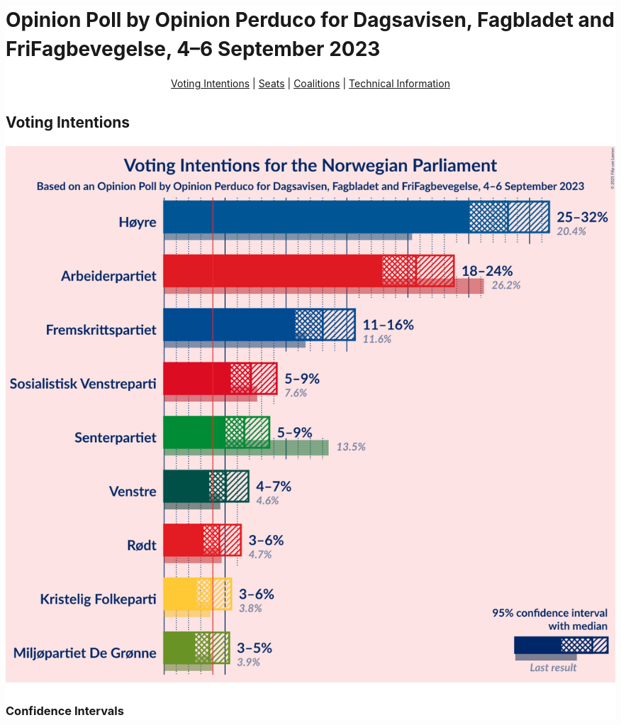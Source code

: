 # Opinion Poll by Opinion Perduco for Dagsavisen, Fagbladet and FriFagbevegelse, 4–6 September 2023

<p align="center"><a href="#voting-intentions">Voting Intentions</a> | <a href="#seats">Seats</a> | <a href="#coalitions">Coalitions</a> | <a href="#technical-information">Technical Information</a></p>

## Voting Intentions

![Graph with voting intentions not yet produced](2023-09-06-OpinionPerduco.png "Voting Intentions")

### Confidence Intervals
